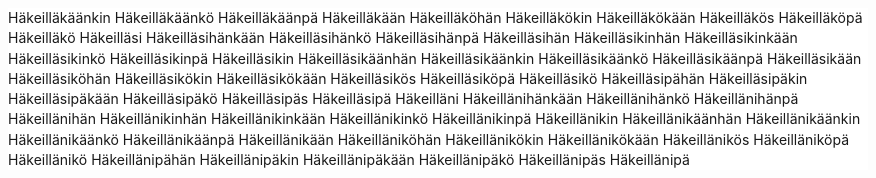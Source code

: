 Häkeilläkäänkin
Häkeilläkäänkö
Häkeilläkäänpä
Häkeilläkään
Häkeilläköhän
Häkeilläkökin
Häkeilläkökään
Häkeilläkös
Häkeilläköpä
Häkeilläkö
Häkeilläsi
Häkeilläsihänkään
Häkeilläsihänkö
Häkeilläsihänpä
Häkeilläsihän
Häkeilläsikinhän
Häkeilläsikinkään
Häkeilläsikinkö
Häkeilläsikinpä
Häkeilläsikin
Häkeilläsikäänhän
Häkeilläsikäänkin
Häkeilläsikäänkö
Häkeilläsikäänpä
Häkeilläsikään
Häkeilläsiköhän
Häkeilläsikökin
Häkeilläsikökään
Häkeilläsikös
Häkeilläsiköpä
Häkeilläsikö
Häkeilläsipähän
Häkeilläsipäkin
Häkeilläsipäkään
Häkeilläsipäkö
Häkeilläsipäs
Häkeilläsipä
Häkeilläni
Häkeillänihänkään
Häkeillänihänkö
Häkeillänihänpä
Häkeillänihän
Häkeillänikinhän
Häkeillänikinkään
Häkeillänikinkö
Häkeillänikinpä
Häkeillänikin
Häkeillänikäänhän
Häkeillänikäänkin
Häkeillänikäänkö
Häkeillänikäänpä
Häkeillänikään
Häkeilläniköhän
Häkeillänikökin
Häkeillänikökään
Häkeillänikös
Häkeilläniköpä
Häkeillänikö
Häkeillänipähän
Häkeillänipäkin
Häkeillänipäkään
Häkeillänipäkö
Häkeillänipäs
Häkeillänipä
